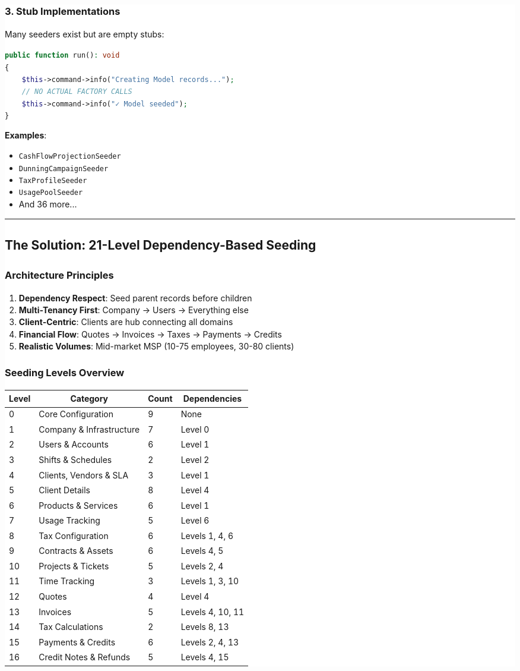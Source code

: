 ### 3. Stub Implementations

Many seeders exist but are empty stubs:
```php
public function run(): void
{
    $this->command->info("Creating Model records...");
    // NO ACTUAL FACTORY CALLS
    $this->command->info("✓ Model seeded");
}
```

**Examples**:
- `CashFlowProjectionSeeder`
- `DunningCampaignSeeder`
- `TaxProfileSeeder`
- `UsagePoolSeeder`
- And 36 more...

---

## The Solution: 21-Level Dependency-Based Seeding

### Architecture Principles

1. **Dependency Respect**: Seed parent records before children
2. **Multi-Tenancy First**: Company → Users → Everything else
3. **Client-Centric**: Clients are hub connecting all domains
4. **Financial Flow**: Quotes → Invoices → Taxes → Payments → Credits
5. **Realistic Volumes**: Mid-market MSP (10-75 employees, 30-80 clients)

### Seeding Levels Overview

| Level | Category | Count | Dependencies |
|-------|----------|-------|--------------|
| 0 | Core Configuration | 9 | None |
| 1 | Company & Infrastructure | 7 | Level 0 |
| 2 | Users & Accounts | 6 | Level 1 |
| 3 | Shifts & Schedules | 2 | Level 2 |
| 4 | Clients, Vendors & SLA | 3 | Level 1 |
| 5 | Client Details | 8 | Level 4 |
| 6 | Products & Services | 6 | Level 1 |
| 7 | Usage Tracking | 5 | Level 6 |
| 8 | Tax Configuration | 6 | Levels 1, 4, 6 |
| 9 | Contracts & Assets | 6 | Levels 4, 5 |
| 10 | Projects & Tickets | 5 | Levels 2, 4 |
| 11 | Time Tracking | 3 | Levels 1, 3, 10 |
| 12 | Quotes | 4 | Level 4 |
| 13 | Invoices | 5 | Levels 4, 10, 11 |
| 14 | Tax Calculations | 2 | Levels 8, 13 |
| 15 | Payments & Credits | 6 | Levels 2, 4, 13 |
| 16 | Credit Notes & Refunds | 5 | Levels 4, 15 |